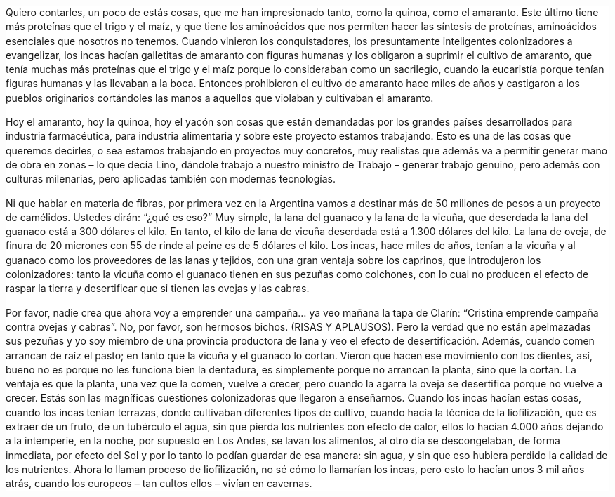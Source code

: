 Quiero contarles, un poco de estás cosas, que me han impresionado tanto,
como la quinoa, como el amaranto. Este último tiene más proteínas que el
trigo y el maíz, y que tiene los aminoácidos que nos permiten hacer las
síntesis de proteínas, aminoácidos esenciales que nosotros no tenemos.
Cuando vinieron los conquistadores, los presuntamente inteligentes
colonizadores a evangelizar, los incas hacían galletitas de amaranto con
figuras humanas y los obligaron a suprimir el cultivo de amaranto, que
tenía muchas más proteínas que el trigo y el maíz porque lo consideraban
como un sacrilegio, cuando la eucaristía porque tenían figuras humanas y
las llevaban a la boca. Entonces prohibieron el cultivo de amaranto hace
miles de años y castigaron a los pueblos originarios cortándoles las
manos a aquellos que violaban y cultivaban el amaranto.

Hoy el amaranto, hoy la quinoa, hoy el yacón son cosas que están
demandadas por los grandes países desarrollados para industria
farmacéutica, para industria alimentaria y sobre este proyecto estamos
trabajando. Esto es una de las cosas que queremos decirles, o sea
estamos trabajando en proyectos muy concretos, muy realistas que además
va a permitir generar mano de obra en zonas – lo que decía Lino, dándole
trabajo a nuestro ministro de Trabajo – generar trabajo genuino, pero
además con culturas milenarias, pero aplicadas también con modernas
tecnologías.

Ni que hablar en materia de fibras, por primera vez en la Argentina
vamos a destinar más de 50 millones de pesos a un proyecto de camélidos.
Ustedes dirán: “¿qué es eso?” Muy simple, la lana del guanaco y la lana
de la vicuña, que deserdada la lana del guanaco está a 300 dólares el
kilo. En tanto, el kilo de lana de vicuña deserdada está a 1.300 dólares
del kilo. La lana de oveja, de finura de 20 micrones con 55 de rinde al
peine es de 5 dólares el kilo. Los incas, hace miles de años, tenían a
la vicuña y al guanaco como los proveedores de las lanas y tejidos, con
una gran ventaja sobre los caprinos, que introdujeron los colonizadores:
tanto la vicuña como el guanaco tienen en sus pezuñas como colchones,
con lo cual no producen el efecto de raspar la tierra y desertificar que
si tienen las ovejas y las cabras.

Por favor, nadie crea que ahora voy a emprender una campaña… ya veo
mañana la tapa de Clarín: “Cristina emprende campaña contra ovejas y
cabras”. No, por favor, son hermosos bichos. (RISAS Y APLAUSOS). Pero la
verdad que no están apelmazadas sus pezuñas y yo soy miembro de una
provincia productora de lana y veo el efecto de desertificación. Además,
cuando comen arrancan de raíz el pasto; en tanto que la vicuña y el
guanaco lo cortan. Vieron que hacen ese movimiento con los dientes, así,
bueno no es porque no les funciona bien la dentadura, es simplemente
porque no arrancan la planta, sino que la cortan. La ventaja es que la
planta, una vez que la comen, vuelve a crecer, pero cuando la agarra la
oveja se desertifica porque no vuelve a crecer. Estás son las magníficas
cuestiones colonizadoras que llegaron a enseñarnos. Cuando los incas
hacían estas cosas, cuando los incas tenían terrazas, donde cultivaban
diferentes tipos de cultivo, cuando hacía la técnica de la
liofilización, que es extraer de un fruto, de un tubérculo el agua, sin
que pierda los nutrientes con efecto de calor, ellos lo hacían 4.000
años dejando a la intemperie, en la noche, por supuesto en Los Andes, se
lavan los alimentos, al otro día se descongelaban, de forma inmediata,
por efecto del Sol y por lo tanto lo podían guardar de esa manera: sin
agua, y sin que eso hubiera perdido la calidad de los nutrientes. Ahora
lo llaman proceso de liofilización, no sé cómo lo llamarían los incas,
pero esto lo hacían unos 3 mil años atrás, cuando los europeos – tan
cultos ellos – vivían en cavernas.
